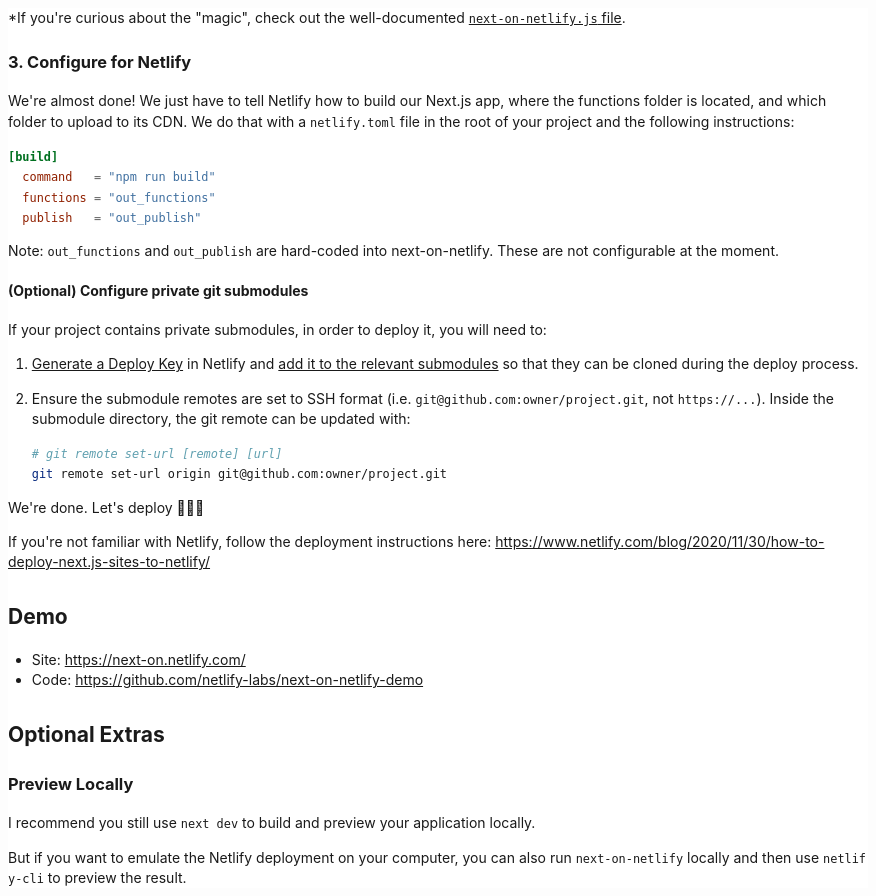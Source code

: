 \*If you're curious about the "magic", check out the well-documented [`next-on-netlify.js` file](https://github.com/netlify/next-on-netlify/blob/master/next-on-netlify.js).

### 3. Configure for Netlify

We're almost done! We just have to tell Netlify how to build our Next.js app, where the functions folder is located, and which folder to upload to its CDN. We do that with a `netlify.toml` file in the root of your project and the following instructions:

```toml
[build]
  command   = "npm run build"
  functions = "out_functions"
  publish   = "out_publish"
```

Note: `out_functions` and `out_publish` are hard-coded into next-on-netlify.
These are not configurable at the moment.

#### (Optional) Configure private git submodules
If your project contains private submodules, in order to deploy it, you will
need to:

1. [Generate a Deploy
   Key](https://docs.netlify.com/configure-builds/repo-permissions-linking/#deploy-keys)
   in Netlify and [add it to the relevant
   submodules](https://docs.github.com/en/developers/overview/managing-deploy-keys#setup-2)
   so that they can be cloned during the deploy process.

2. Ensure the submodule remotes are set to SSH format (i.e.
   `git@github.com:owner/project.git`, not `https://...`). Inside the submodule
   directory, the git remote can be updated with: 

   ```bash
   # git remote set-url [remote] [url]
   git remote set-url origin git@github.com:owner/project.git
   ```

We're done. Let's deploy 🚀🚀🚀

If you're not familiar with Netlify, follow the deployment instructions here: https://www.netlify.com/blog/2020/11/30/how-to-deploy-next.js-sites-to-netlify/

## Demo

- Site: https://next-on.netlify.com/
- Code: https://github.com/netlify-labs/next-on-netlify-demo

## Optional Extras

### Preview Locally

I recommend you still use `next dev` to build and preview your application locally.

But if you want to emulate the Netlify deployment on your computer, you can also run `next-on-netlify` locally and then use `netlify-cli` to preview the result.
